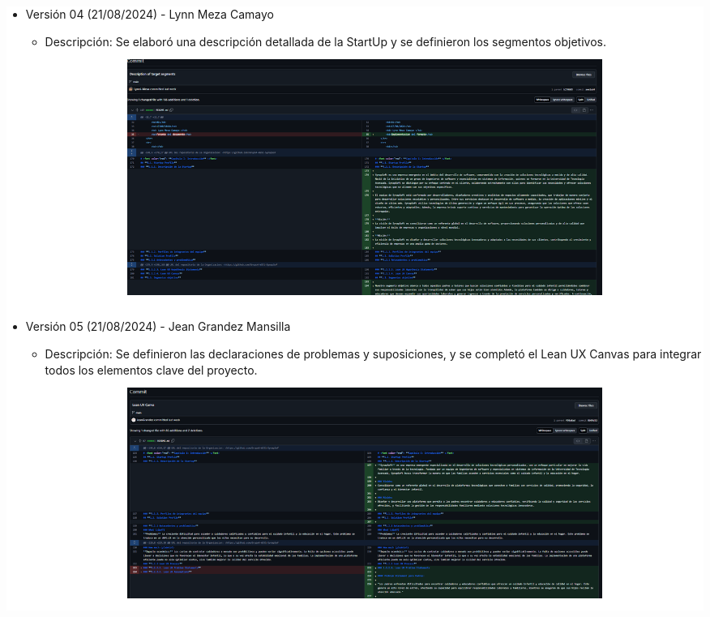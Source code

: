 - Versión 04 (21/08/2024) - Lynn Meza Camayo

  - Descripción: Se elaboró una descripción detallada de la StartUp y se definieron los segmentos objetivos.

  <div align="center">
  <img src="./Images/Description of target segments.png"  style="margin: 10px 0;" width="70%">
  </div>

- Versión 05 (21/08/2024) - Jean Grandez Mansilla

  - Descripción: Se definieron las declaraciones de problemas y suposiciones, y se completó el Lean UX Canvas para integrar todos los elementos clave del proyecto.

  <div align="center">
  <img src="./Images/Lean UX.png"  style="margin: 10px 0;" width="70%">
  </div>
